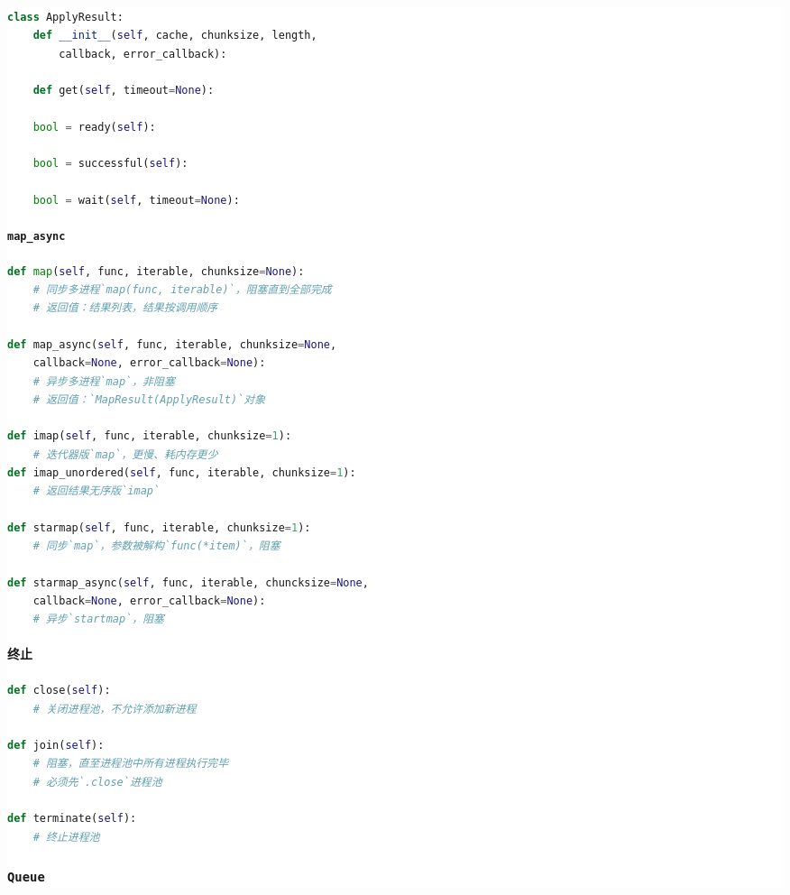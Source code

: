 ```python
class ApplyResult:
	def __init__(self, cache, chunksize, length,
		callback, error_callback):

	def get(self, timeout=None):

	bool = ready(self):

	bool = successful(self):

	bool = wait(self, timeout=None):
```

####	`map_async`

```python
def map(self, func, iterable, chunksize=None):
	# 同步多进程`map(func, iterable)`，阻塞直到全部完成
	# 返回值：结果列表，结果按调用顺序

def map_async(self, func, iterable, chunksize=None,
	callback=None, error_callback=None):
	# 异步多进程`map`，非阻塞
	# 返回值：`MapResult(ApplyResult)`对象

def imap(self, func, iterable, chunksize=1):
	# 迭代器版`map`，更慢、耗内存更少
def imap_unordered(self, func, iterable, chunksize=1):
	# 返回结果无序版`imap`

def starmap(self, func, iterable, chunksize=1):
	# 同步`map`，参数被解构`func(*item)`，阻塞

def starmap_async(self, func, iterable, chuncksize=None,
	callback=None, error_callback=None):
	# 异步`startmap`，阻塞
```

####	终止

```python
def close(self):
	# 关闭进程池，不允许添加新进程

def join(self):
	# 阻塞，直至进程池中所有进程执行完毕
	# 必须先`.close`进程池

def terminate(self):
	# 终止进程池
```

###	`Queue`
